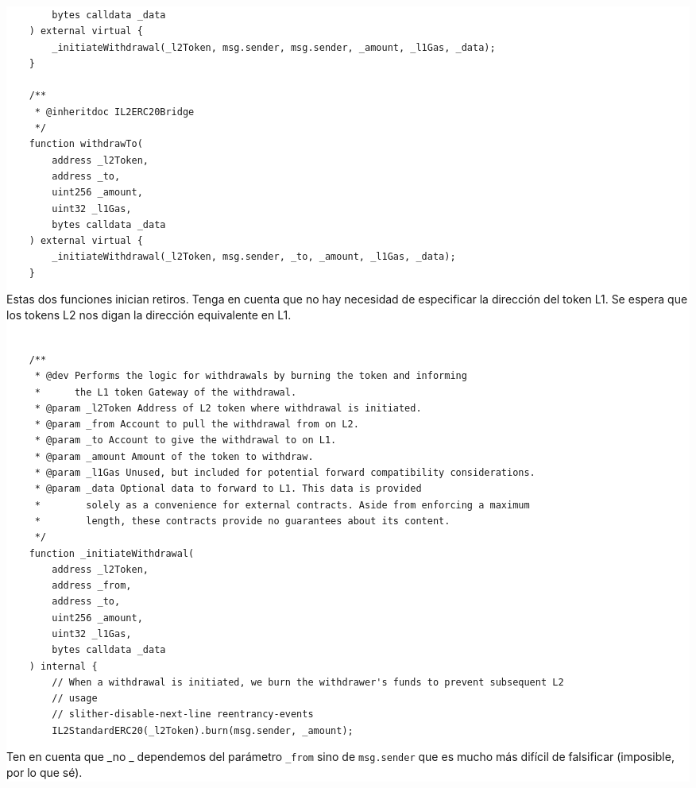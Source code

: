 ```solidity
        bytes calldata _data
    ) external virtual {
        _initiateWithdrawal(_l2Token, msg.sender, msg.sender, _amount, _l1Gas, _data);
    }

    /**
     * @inheritdoc IL2ERC20Bridge
     */
    function withdrawTo(
        address _l2Token,
        address _to,
        uint256 _amount,
        uint32 _l1Gas,
        bytes calldata _data
    ) external virtual {
        _initiateWithdrawal(_l2Token, msg.sender, _to, _amount, _l1Gas, _data);
    }
```

Estas dos funciones inician retiros. Tenga en cuenta que no hay necesidad de especificar la dirección del token L1. Se espera que los tokens L2 nos digan la dirección equivalente en L1.

```solidity

    /**
     * @dev Performs the logic for withdrawals by burning the token and informing
     *      the L1 token Gateway of the withdrawal.
     * @param _l2Token Address of L2 token where withdrawal is initiated.
     * @param _from Account to pull the withdrawal from on L2.
     * @param _to Account to give the withdrawal to on L1.
     * @param _amount Amount of the token to withdraw.
     * @param _l1Gas Unused, but included for potential forward compatibility considerations.
     * @param _data Optional data to forward to L1. This data is provided
     *        solely as a convenience for external contracts. Aside from enforcing a maximum
     *        length, these contracts provide no guarantees about its content.
     */
    function _initiateWithdrawal(
        address _l2Token,
        address _from,
        address _to,
        uint256 _amount,
        uint32 _l1Gas,
        bytes calldata _data
    ) internal {
        // When a withdrawal is initiated, we burn the withdrawer's funds to prevent subsequent L2
        // usage
        // slither-disable-next-line reentrancy-events
        IL2StandardERC20(_l2Token).burn(msg.sender, _amount);
```

Ten en cuenta que _no _ dependemos del parámetro `_from` sino de `msg.sender` que es mucho más difícil de falsificar (imposible, por lo que sé).
